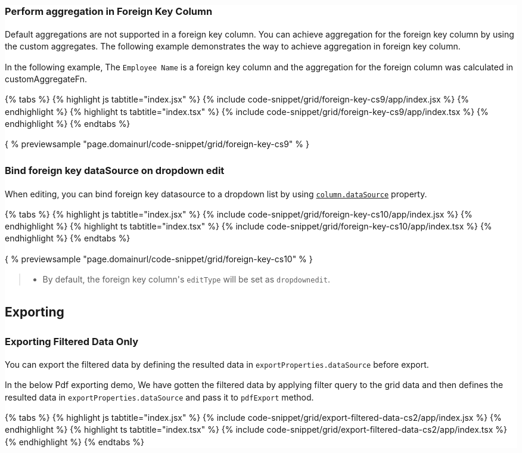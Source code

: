 ### Perform aggregation in Foreign Key Column

Default aggregations are not supported in a foreign key column.
You can achieve aggregation for the foreign key column by using the custom aggregates.
The following example demonstrates the way to achieve aggregation in foreign key column.

In the following example, The `Employee Name` is a foreign key column and the aggregation for the foreign column was calculated in customAggregateFn.

{% tabs %}
{% highlight js tabtitle="index.jsx" %}
{% include code-snippet/grid/foreign-key-cs9/app/index.jsx %}
{% endhighlight %}
{% highlight ts tabtitle="index.tsx" %}
{% include code-snippet/grid/foreign-key-cs9/app/index.tsx %}
{% endhighlight %}
{% endtabs %}
        
{ % previewsample "page.domainurl/code-snippet/grid/foreign-key-cs9" % }

### Bind foreign key dataSource on dropdown edit

When editing, you can bind foreign key datasource to a dropdown list by using [`column.dataSource`](https://ej2.syncfusion.com/angular/documentation/api/grid/column/#datasource) property.

{% tabs %}
{% highlight js tabtitle="index.jsx" %}
{% include code-snippet/grid/foreign-key-cs10/app/index.jsx %}
{% endhighlight %}
{% highlight ts tabtitle="index.tsx" %}
{% include code-snippet/grid/foreign-key-cs10/app/index.tsx %}
{% endhighlight %}
{% endtabs %}
        
{ % previewsample "page.domainurl/code-snippet/grid/foreign-key-cs10" % }

> * By default, the foreign key column's `editType` will be set as `dropdownedit`.

## Exporting

### Exporting Filtered Data Only

You can export the filtered data by defining the resulted data in `exportProperties.dataSource` before export.

In the below Pdf exporting demo, We have gotten the filtered data by applying filter query to the grid data and then defines the resulted data in `exportProperties.dataSource` and pass it to `pdfExport` method.

 {% tabs %}
{% highlight js tabtitle="index.jsx" %}
{% include code-snippet/grid/export-filtered-data-cs2/app/index.jsx %}
{% endhighlight %}
{% highlight ts tabtitle="index.tsx" %}
{% include code-snippet/grid/export-filtered-data-cs2/app/index.tsx %}
{% endhighlight %}
{% endtabs %}
        
